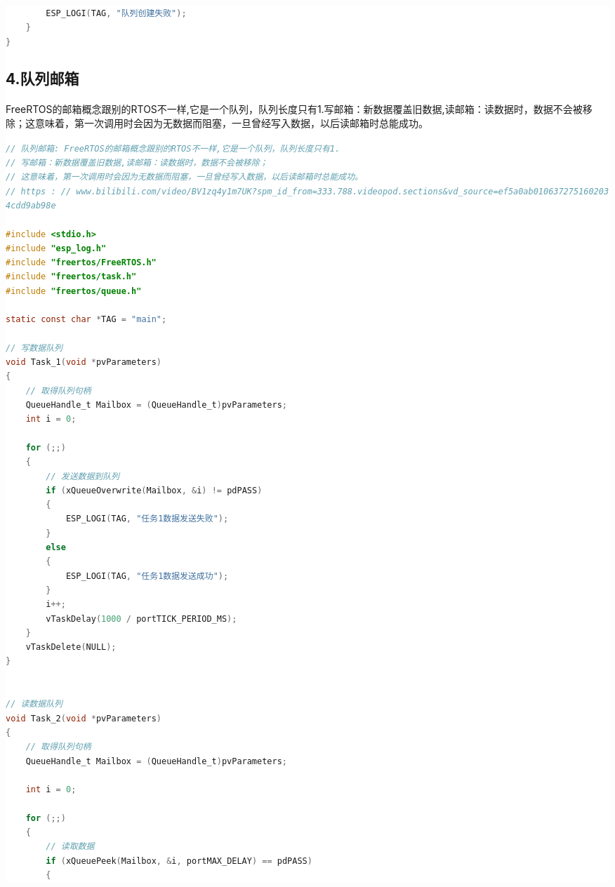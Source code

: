```c
        ESP_LOGI(TAG, "队列创建失败");
    }
}
```

## 4.队列邮箱

FreeRTOS的邮箱概念跟别的RTOS不一样,它是一个队列，队列长度只有1.写邮箱：新数据覆盖旧数据,读邮箱：读数据时，数据不会被移除；这意味着，第一次调用时会因为无数据而阻塞，一旦曾经写入数据，以后读邮箱时总能成功。

```c
// 队列邮箱: FreeRTOS的邮箱概念跟别的RTOS不一样,它是一个队列，队列长度只有1.
// 写邮箱：新数据覆盖旧数据,读邮箱：读数据时，数据不会被移除；
// 这意味着，第一次调用时会因为无数据而阻塞，一旦曾经写入数据，以后读邮箱时总能成功。
// https : // www.bilibili.com/video/BV1zq4y1m7UK?spm_id_from=333.788.videopod.sections&vd_source=ef5a0ab0106372751602034cdd9ab98e

#include <stdio.h>
#include "esp_log.h"
#include "freertos/FreeRTOS.h"
#include "freertos/task.h"
#include "freertos/queue.h"

static const char *TAG = "main";

// 写数据队列
void Task_1(void *pvParameters)
{
    // 取得队列句柄
    QueueHandle_t Mailbox = (QueueHandle_t)pvParameters;
    int i = 0;

    for (;;)
    {
        // 发送数据到队列
        if (xQueueOverwrite(Mailbox, &i) != pdPASS)
        {
            ESP_LOGI(TAG, "任务1数据发送失败");
        }
        else
        {
            ESP_LOGI(TAG, "任务1数据发送成功");
        }
        i++;
        vTaskDelay(1000 / portTICK_PERIOD_MS);
    }
    vTaskDelete(NULL);
}


// 读数据队列
void Task_2(void *pvParameters)
{
    // 取得队列句柄
    QueueHandle_t Mailbox = (QueueHandle_t)pvParameters;

    int i = 0;

    for (;;)
    {
        // 读取数据
        if (xQueuePeek(Mailbox, &i, portMAX_DELAY) == pdPASS)
        {
```